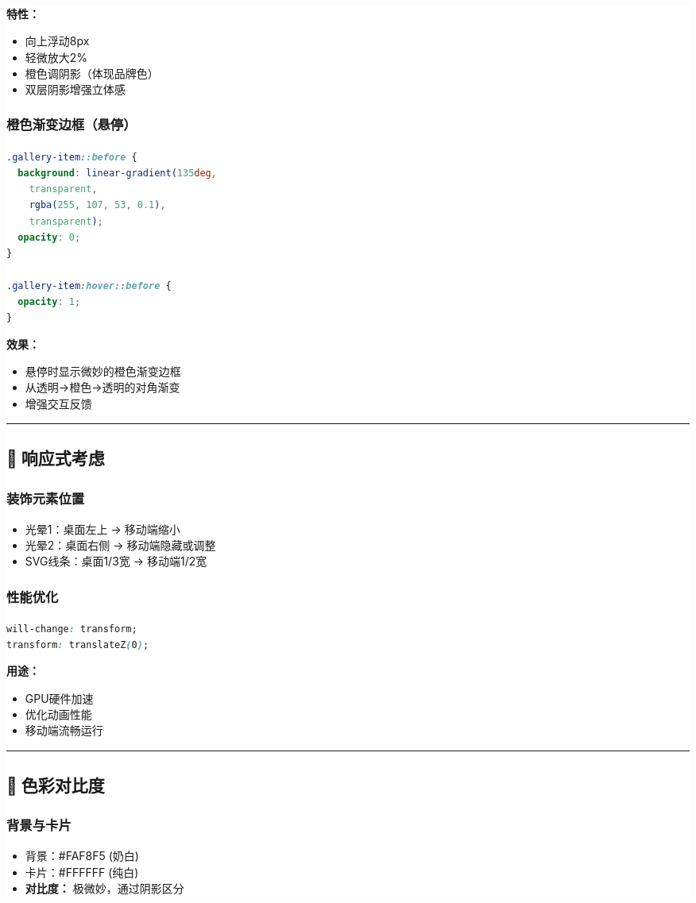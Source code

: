 **特性：**
- 向上浮动8px
- 轻微放大2%
- 橙色调阴影（体现品牌色）
- 双层阴影增强立体感

### 橙色渐变边框（悬停）
```css
.gallery-item::before {
  background: linear-gradient(135deg,
    transparent,
    rgba(255, 107, 53, 0.1),
    transparent);
  opacity: 0;
}

.gallery-item:hover::before {
  opacity: 1;
}
```

**效果：**
- 悬停时显示微妙的橙色渐变边框
- 从透明→橙色→透明的对角渐变
- 增强交互反馈

---

## 📱 响应式考虑

### 装饰元素位置
- 光晕1：桌面左上 → 移动端缩小
- 光晕2：桌面右侧 → 移动端隐藏或调整
- SVG线条：桌面1/3宽 → 移动端1/2宽

### 性能优化
```css
will-change: transform;
transform: translateZ(0);
```

**用途：**
- GPU硬件加速
- 优化动画性能
- 移动端流畅运行

---

## 🎨 色彩对比度

### 背景与卡片
- 背景：#FAF8F5 (奶白)
- 卡片：#FFFFFF (纯白)
- **对比度：** 极微妙，通过阴影区分
